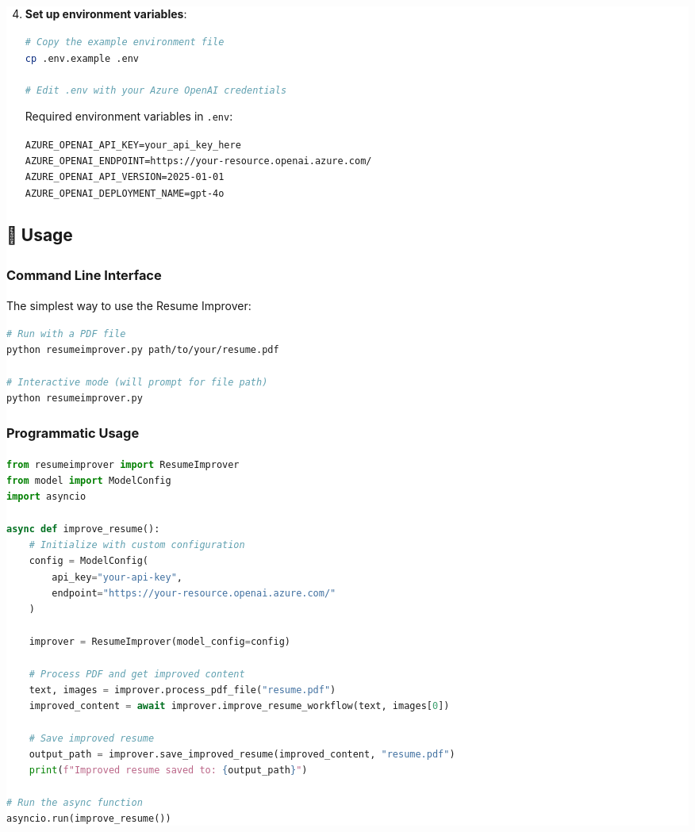 4. **Set up environment variables**:

   ```bash
   # Copy the example environment file
   cp .env.example .env
   
   # Edit .env with your Azure OpenAI credentials
   ```

   Required environment variables in `.env`:

   ```env
   AZURE_OPENAI_API_KEY=your_api_key_here
   AZURE_OPENAI_ENDPOINT=https://your-resource.openai.azure.com/
   AZURE_OPENAI_API_VERSION=2025-01-01
   AZURE_OPENAI_DEPLOYMENT_NAME=gpt-4o
   ```

## 📖 Usage

### Command Line Interface

The simplest way to use the Resume Improver:

```bash
# Run with a PDF file
python resumeimprover.py path/to/your/resume.pdf

# Interactive mode (will prompt for file path)
python resumeimprover.py
```

### Programmatic Usage

```python
from resumeimprover import ResumeImprover
from model import ModelConfig
import asyncio

async def improve_resume():
    # Initialize with custom configuration
    config = ModelConfig(
        api_key="your-api-key",
        endpoint="https://your-resource.openai.azure.com/"
    )
    
    improver = ResumeImprover(model_config=config)
    
    # Process PDF and get improved content
    text, images = improver.process_pdf_file("resume.pdf")
    improved_content = await improver.improve_resume_workflow(text, images[0])
    
    # Save improved resume
    output_path = improver.save_improved_resume(improved_content, "resume.pdf")
    print(f"Improved resume saved to: {output_path}")

# Run the async function
asyncio.run(improve_resume())
```
